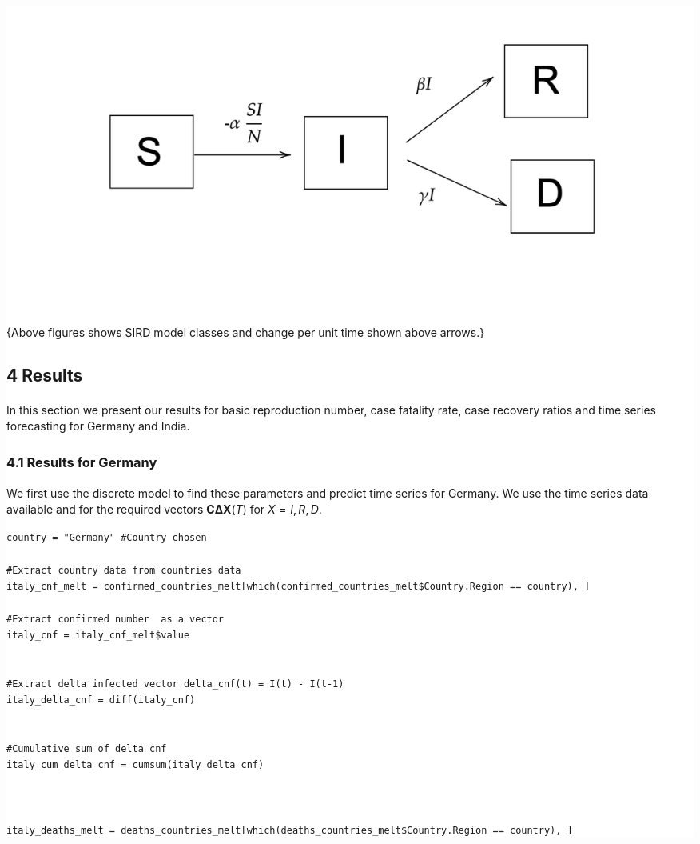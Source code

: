 ![SIRD model](SIRD.png){Above figures shows SIRD model classes and
change per unit time shown above arrows.}

4 Results
---------

In this section we present our results for basic reproduction number,
case fatality rate, case recovery ratios and time series forecasting for
Germany and India.

### 4.1 Results for Germany

We first use the discrete model to find these parameters and predict
time series for Germany. We use the time series data available and for
the required vectors **C****Δ****X**(*T*) for *X* = *I*, *R*, *D*.

    country = "Germany" #Country chosen

    #Extract country data from countries data
    italy_cnf_melt = confirmed_countries_melt[which(confirmed_countries_melt$Country.Region == country), ]

    #Extract confirmed number  as a vector
    italy_cnf = italy_cnf_melt$value


    #Extract delta infected vector delta_cnf(t) = I(t) - I(t-1)
    italy_delta_cnf = diff(italy_cnf)


    #Cumulative sum of delta_cnf
    italy_cum_delta_cnf = cumsum(italy_delta_cnf)



    italy_deaths_melt = deaths_countries_melt[which(deaths_countries_melt$Country.Region == country), ]

